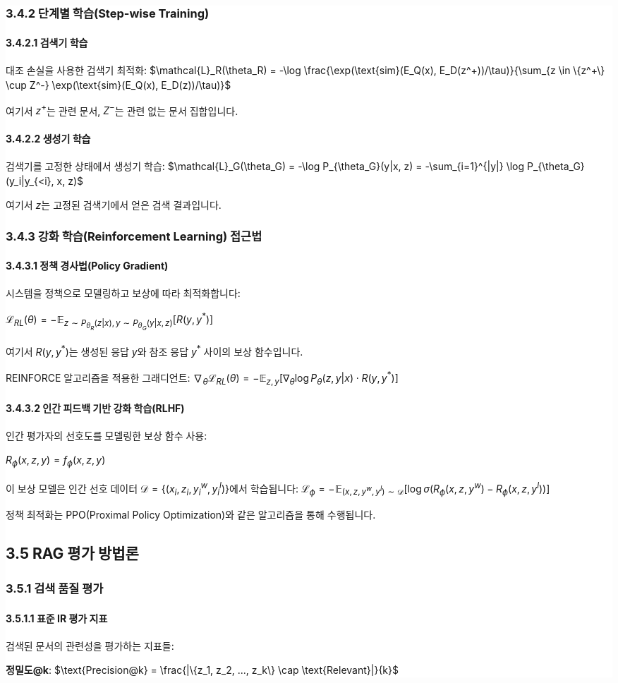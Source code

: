 ### 3.4.2 단계별 학습(Step-wise Training)

#### 3.4.2.1 검색기 학습

대조 손실을 사용한 검색기 최적화:
$\mathcal{L}_R(\theta_R) = -\log \frac{\exp(\text{sim}(E_Q(x), E_D(z^+))/\tau)}{\sum_{z \in \{z^+\} \cup Z^-} \exp(\text{sim}(E_Q(x), E_D(z))/\tau)}$

여기서 $z^+$는 관련 문서, $Z^-$는 관련 없는 문서 집합입니다.

#### 3.4.2.2 생성기 학습

검색기를 고정한 상태에서 생성기 학습:
$\mathcal{L}_G(\theta_G) = -\log P_{\theta_G}(y|x, z) = -\sum_{i=1}^{|y|} \log P_{\theta_G}(y_i|y_{<i}, x, z)$

여기서 $z$는 고정된 검색기에서 얻은 검색 결과입니다.

### 3.4.3 강화 학습(Reinforcement Learning) 접근법

#### 3.4.3.1 정책 경사법(Policy Gradient)

시스템을 정책으로 모델링하고 보상에 따라 최적화합니다:

$\mathcal{L}_{RL}(\theta) = -\mathbb{E}_{z \sim P_{\theta_R}(z|x), y \sim P_{\theta_G}(y|x,z)}[R(y, y^*)]$

여기서 $R(y, y^*)$는 생성된 응답 $y$와 참조 응답 $y^*$ 사이의 보상 함수입니다.

REINFORCE 알고리즘을 적용한 그래디언트:
$\nabla_{\theta} \mathcal{L}_{RL}(\theta) = -\mathbb{E}_{z, y}[\nabla_{\theta} \log P_{\theta}(z, y|x) \cdot R(y, y^*)]$

#### 3.4.3.2 인간 피드백 기반 강화 학습(RLHF)

인간 평가자의 선호도를 모델링한 보상 함수 사용:

$R_{\phi}(x, z, y) = f_{\phi}(x, z, y)$

이 보상 모델은 인간 선호 데이터 $\mathcal{D} = \{(x_i, z_i, y_i^w, y_i^l)\}$에서 학습됩니다:
$\mathcal{L}_{\phi} = -\mathbb{E}_{(x, z, y^w, y^l) \sim \mathcal{D}}[\log \sigma(R_{\phi}(x, z, y^w) - R_{\phi}(x, z, y^l))]$

정책 최적화는 PPO(Proximal Policy Optimization)와 같은 알고리즘을 통해 수행됩니다.

## 3.5 RAG 평가 방법론

### 3.5.1 검색 품질 평가

#### 3.5.1.1 표준 IR 평가 지표

검색된 문서의 관련성을 평가하는 지표들:

**정밀도@k**:
$\text{Precision@k} = \frac{|\{z_1, z_2, ..., z_k\} \cap \text{Relevant}|}{k}$
